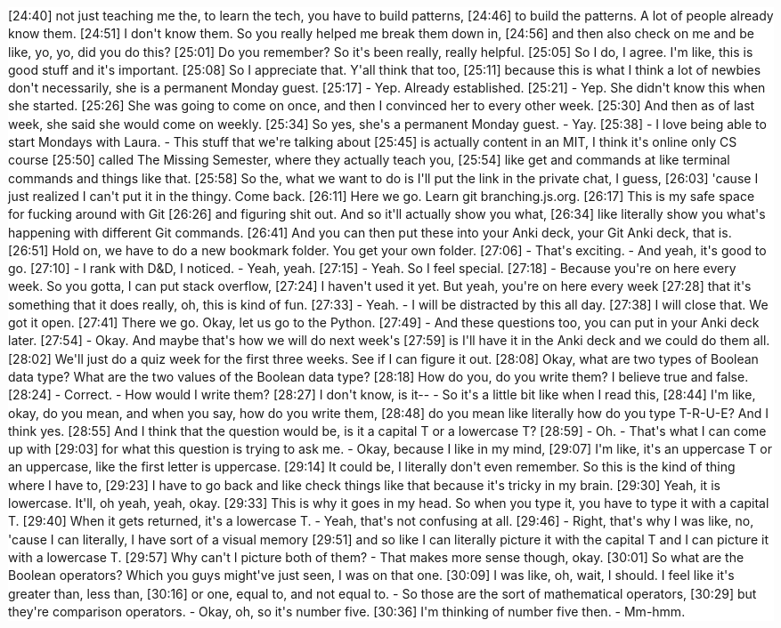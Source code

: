 [24:40] not just teaching me the, to learn the tech, you have to build patterns,
[24:46] to build the patterns. A lot of people already know them.
[24:51] I don't know them. So you really helped me break them down in,
[24:56] and then also check on me and be like, yo, yo, did you do this?
[25:01] Do you remember? So it's been really, really helpful.
[25:05] So I do, I agree. I'm like, this is good stuff and it's important.
[25:08] So I appreciate that. Y'all think that too,
[25:11] because this is what I think a lot of newbies don't necessarily, she is a permanent Monday guest.
[25:17] - Yep. Already established.
[25:21] - Yep. She didn't know this when she started.
[25:26] She was going to come on once, and then I convinced her to every other week.
[25:30] And then as of last week, she said she would come on weekly.
[25:34] So yes, she's a permanent Monday guest. - Yay.
[25:38] - I love being able to start Mondays with Laura. - This stuff that we're talking about
[25:45] is actually content in an MIT, I think it's online only CS course
[25:50] called The Missing Semester, where they actually teach you,
[25:54] like get and commands at like terminal commands and things like that.
[25:58] So the, what we want to do is I'll put the link in the private chat, I guess,
[26:03] 'cause I just realized I can't put it in the thingy. Come back.
[26:11] Here we go. Learn git branching.js.org.
[26:17] This is my safe space for fucking around with Git
[26:26] and figuring shit out. And so it'll actually show you what,
[26:34] like literally show you what's happening with different Git commands.
[26:41] And you can then put these into your Anki deck, your Git Anki deck, that is.
[26:51] Hold on, we have to do a new bookmark folder. You get your own folder.
[27:06] - That's exciting. - And yeah, it's good to go.
[27:10] - I rank with D&D, I noticed. - Yeah, yeah.
[27:15] - Yeah. So I feel special.
[27:18] - Because you're on here every week. So you gotta, I can put stack overflow,
[27:24] I haven't used it yet. But yeah, you're on here every week
[27:28] that it's something that it does really, oh, this is kind of fun.
[27:33] - Yeah. - I will be distracted by this all day.
[27:38] I will close that. We got it open.
[27:41] There we go. Okay, let us go to the Python.
[27:49] - And these questions too, you can put in your Anki deck later.
[27:54] - Okay. And maybe that's how we will do next week's
[27:59] is I'll have it in the Anki deck and we could do them all.
[28:02] We'll just do a quiz week for the first three weeks. See if I can figure it out.
[28:08] Okay, what are two types of Boolean data type? What are the two values of the Boolean data type?
[28:18] How do you, do you write them? I believe true and false.
[28:24] - Correct. - How would I write them?
[28:27] I don't know, is it-- - So it's a little bit like when I read this,
[28:44] I'm like, okay, do you mean, and when you say, how do you write them,
[28:48] do you mean like literally how do you type T-R-U-E? And I think yes.
[28:55] And I think that the question would be, is it a capital T or a lowercase T?
[28:59] - Oh. - That's what I can come up with
[29:03] for what this question is trying to ask me. - Okay, because I like in my mind,
[29:07] I'm like, it's an uppercase T or an uppercase, like the first letter is uppercase.
[29:14] It could be, I literally don't even remember. So this is the kind of thing where I have to,
[29:23] I have to go back and like check things like that because it's tricky in my brain.
[29:30] Yeah, it is lowercase. It'll, oh yeah, yeah, okay.
[29:33] This is why it goes in my head. So when you type it, you have to type it with a capital T.
[29:40] When it gets returned, it's a lowercase T. - Yeah, that's not confusing at all.
[29:46] - Right, that's why I was like, no, 'cause I can literally, I have sort of a visual memory
[29:51] and so like I can literally picture it with the capital T and I can picture it with a lowercase T.
[29:57] Why can't I picture both of them? - That makes more sense though, okay.
[30:01] So what are the Boolean operators? Which you guys might've just seen, I was on that one.
[30:09] I was like, oh, wait, I should. I feel like it's greater than, less than,
[30:16] or one, equal to, and not equal to. - So those are the sort of mathematical operators,
[30:29] but they're comparison operators. - Okay, oh, so it's number five.
[30:36] I'm thinking of number five then. - Mm-hmm.